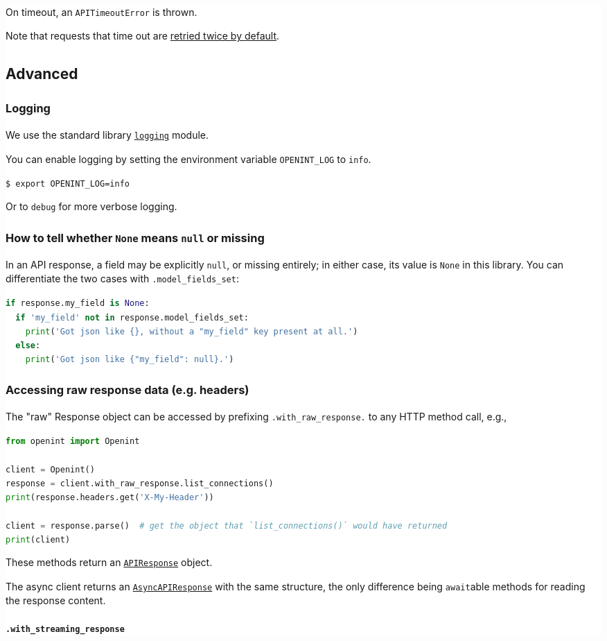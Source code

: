 On timeout, an `APITimeoutError` is thrown.

Note that requests that time out are [retried twice by default](#retries).

## Advanced

### Logging

We use the standard library [`logging`](https://docs.python.org/3/library/logging.html) module.

You can enable logging by setting the environment variable `OPENINT_LOG` to `info`.

```shell
$ export OPENINT_LOG=info
```

Or to `debug` for more verbose logging.

### How to tell whether `None` means `null` or missing

In an API response, a field may be explicitly `null`, or missing entirely; in either case, its value is `None` in this library. You can differentiate the two cases with `.model_fields_set`:

```py
if response.my_field is None:
  if 'my_field' not in response.model_fields_set:
    print('Got json like {}, without a "my_field" key present at all.')
  else:
    print('Got json like {"my_field": null}.')
```

### Accessing raw response data (e.g. headers)

The "raw" Response object can be accessed by prefixing `.with_raw_response.` to any HTTP method call, e.g.,

```py
from openint import Openint

client = Openint()
response = client.with_raw_response.list_connections()
print(response.headers.get('X-My-Header'))

client = response.parse()  # get the object that `list_connections()` would have returned
print(client)
```

These methods return an [`APIResponse`](https://github.com/openintegrations/python-sdk/tree/main/src/openint/_response.py) object.

The async client returns an [`AsyncAPIResponse`](https://github.com/openintegrations/python-sdk/tree/main/src/openint/_response.py) with the same structure, the only difference being `await`able methods for reading the response content.

#### `.with_streaming_response`
